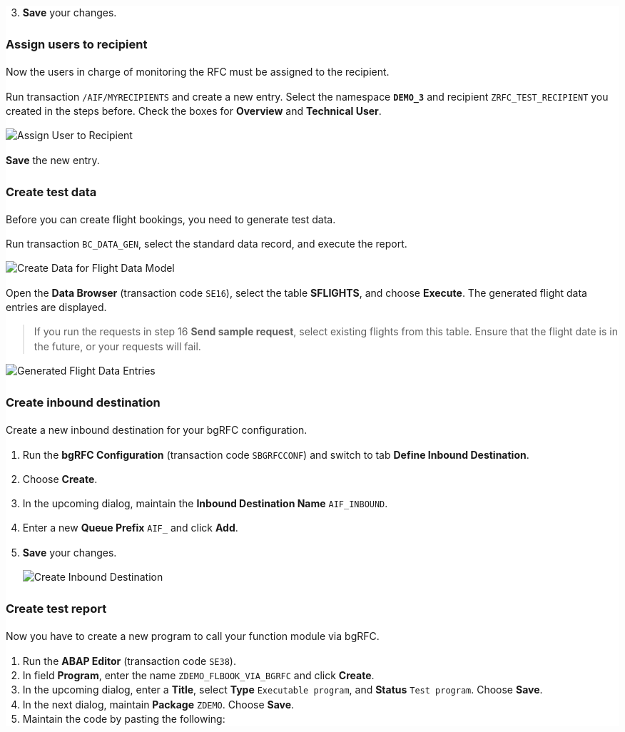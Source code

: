 3. **Save** your changes.


### Assign users to recipient


Now the users in charge of monitoring the RFC must be assigned to the recipient.

Run transaction `/AIF/MYRECIPIENTS` and create a new entry. Select the namespace **`DEMO_3`** and recipient `ZRFC_TEST_RECIPIENT` you created in the steps before. Check the boxes for **Overview** and **Technical User**.

  ![Assign User to Recipient](user-assign.png)

**Save** the new entry.


### Create test data


Before you can create flight bookings, you need to generate test data.

Run transaction `BC_DATA_GEN`, select the standard data record, and execute the report.

  ![Create Data for Flight Data Model](create-test-data-report.png)

Open the **Data Browser** (transaction code `SE16`), select the table **SFLIGHTS**, and choose **Execute**. The generated flight data entries are displayed.

>If you run the requests in step 16 **Send sample request**, select existing flights from this table. Ensure that the flight date is in the future, or your requests will fail.

  ![Generated Flight Data Entries](create-test-data-entries.png)


### Create inbound destination


Create a new inbound destination for your bgRFC configuration.

1. Run the **bgRFC Configuration** (transaction code `SBGRFCCONF`) and switch to tab **Define Inbound Destination**.
2. Choose **Create**.
3. In the upcoming dialog, maintain the **Inbound Destination Name** `AIF_INBOUND`.
4. Enter a new **Queue Prefix** `AIF_` and click **Add**.
5. **Save** your changes.

  	![Create Inbound Destination](bgrfc-inbound-destination-create.png)


### Create test report


Now you have to create a new program to call your function module via bgRFC.

1. Run the **ABAP Editor** (transaction code `SE38`).
2. In field **Program**, enter the name `ZDEMO_FLBOOK_VIA_BGRFC` and click **Create**.
3. In the upcoming dialog, enter a **Title**, select **Type** `Executable program`, and **Status** `Test program`. Choose **Save**.
4. In the next dialog, maintain **Package** `ZDEMO`. Choose **Save**.
5. Maintain the code by pasting the following:
